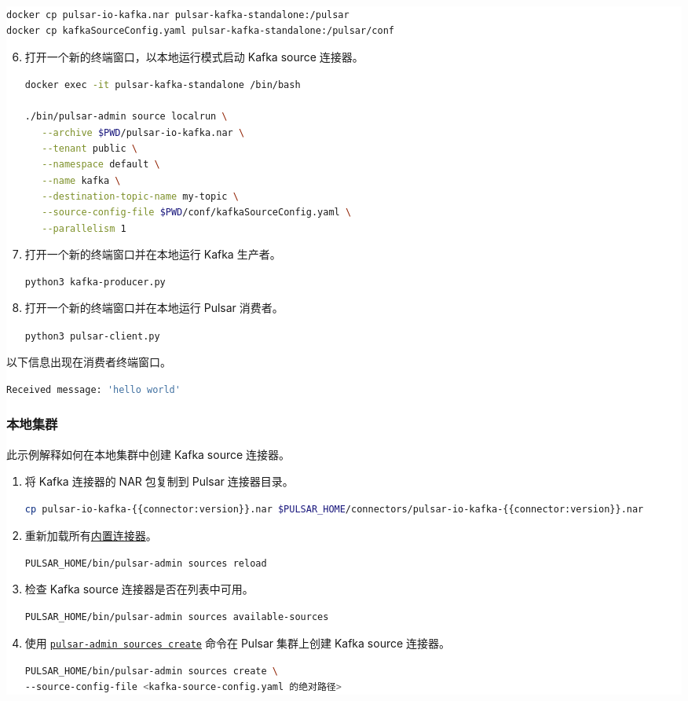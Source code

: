    ```bash
   docker cp pulsar-io-kafka.nar pulsar-kafka-standalone:/pulsar
   docker cp kafkaSourceConfig.yaml pulsar-kafka-standalone:/pulsar/conf
   ```

6. 打开一个新的终端窗口，以本地运行模式启动 Kafka source 连接器。

   ```bash
   docker exec -it pulsar-kafka-standalone /bin/bash

   ./bin/pulsar-admin source localrun \
      --archive $PWD/pulsar-io-kafka.nar \
      --tenant public \
      --namespace default \
      --name kafka \
      --destination-topic-name my-topic \
      --source-config-file $PWD/conf/kafkaSourceConfig.yaml \
      --parallelism 1
   ```

7. 打开一个新的终端窗口并在本地运行 Kafka 生产者。

   ```bash
   python3 kafka-producer.py
   ```

8. 打开一个新的终端窗口并在本地运行 Pulsar 消费者。

   ```bash
   python3 pulsar-client.py
   ```

以下信息出现在消费者终端窗口。

   ```bash
   Received message: 'hello world'
   ```

### 本地集群

此示例解释如何在本地集群中创建 Kafka source 连接器。

1. 将 Kafka 连接器的 NAR 包复制到 Pulsar 连接器目录。

   ```bash
   cp pulsar-io-kafka-{{connector:version}}.nar $PULSAR_HOME/connectors/pulsar-io-kafka-{{connector:version}}.nar
   ```

2. 重新加载所有[内置连接器](io-connectors.md)。

   ```bash
   PULSAR_HOME/bin/pulsar-admin sources reload
   ```

3. 检查 Kafka source 连接器是否在列表中可用。

   ```bash
   PULSAR_HOME/bin/pulsar-admin sources available-sources
   ```

4. 使用 [`pulsar-admin sources create`](pathname:///reference/#/@pulsar:version_reference@/pulsar-admin/sources?id=create) 命令在 Pulsar 集群上创建 Kafka source 连接器。

   ```bash
   PULSAR_HOME/bin/pulsar-admin sources create \
   --source-config-file <kafka-source-config.yaml 的绝对路径>
   ```